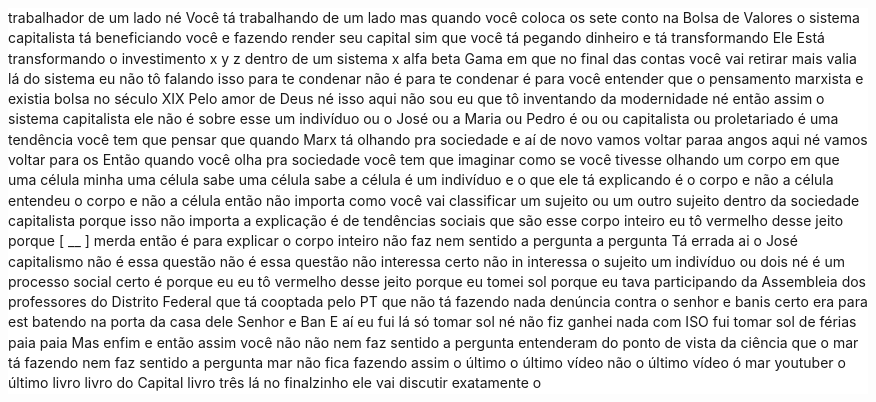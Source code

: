 trabalhador de um lado né Você tá
trabalhando de um lado mas quando você
coloca os sete conto na Bolsa de Valores
o sistema capitalista tá beneficiando
você e fazendo render seu capital sim
que você tá pegando dinheiro e tá
transformando
Ele Está transformando o investimento x
y z dentro de um sistema x alfa beta
Gama em que no final das contas você vai
retirar mais valia lá do sistema eu não
tô falando isso para te condenar não é
para te condenar é para você entender
que o pensamento marxista e existia
bolsa no século XIX Pelo amor de Deus né
isso aqui não sou eu que tô inventando
da modernidade né então assim o sistema
capitalista ele não é sobre esse um
indivíduo ou o José ou a Maria ou Pedro
é ou ou capitalista ou proletariado é
uma tendência você tem que pensar que
quando Marx tá olhando pra sociedade e
aí de novo vamos voltar paraa angos aqui
né vamos voltar para os Então quando
você olha pra sociedade você tem que
imaginar como se você tivesse olhando um
corpo em que uma célula minha uma célula
sabe uma célula sabe a célula é um
indivíduo e o que ele tá explicando é o
corpo e não a célula entendeu o corpo e
não a célula então não importa como você
vai classificar um sujeito ou um outro
sujeito dentro da sociedade capitalista
porque isso não importa a explicação é
de tendências sociais que são esse corpo
inteiro eu tô vermelho desse jeito
porque [ __ ] merda então é para explicar
o corpo inteiro não faz nem sentido a
pergunta a pergunta Tá errada ai o José
capitalismo não é essa questão não é
essa questão não
interessa certo não in interessa o
sujeito um indivíduo ou dois né é um
processo
social certo é porque eu eu tô vermelho
desse jeito porque eu tomei sol porque
eu tava participando da Assembleia dos
professores do Distrito Federal que tá
cooptada pelo PT que não tá fazendo nada
denúncia contra o senhor e banis certo
era para est batendo na porta da casa
dele Senhor e Ban E aí eu fui lá só
tomar sol né não fiz ganhei nada com ISO
fui tomar sol de férias paia paia Mas
enfim
e então assim você não não nem faz
sentido a pergunta entenderam do ponto
de vista da
ciência que o mar tá fazendo nem faz
sentido a pergunta mar não fica fazendo
assim o último o último vídeo não o
último vídeo ó mar youtuber o último
livro livro do Capital livro três lá no
finalzinho ele vai discutir exatamente o